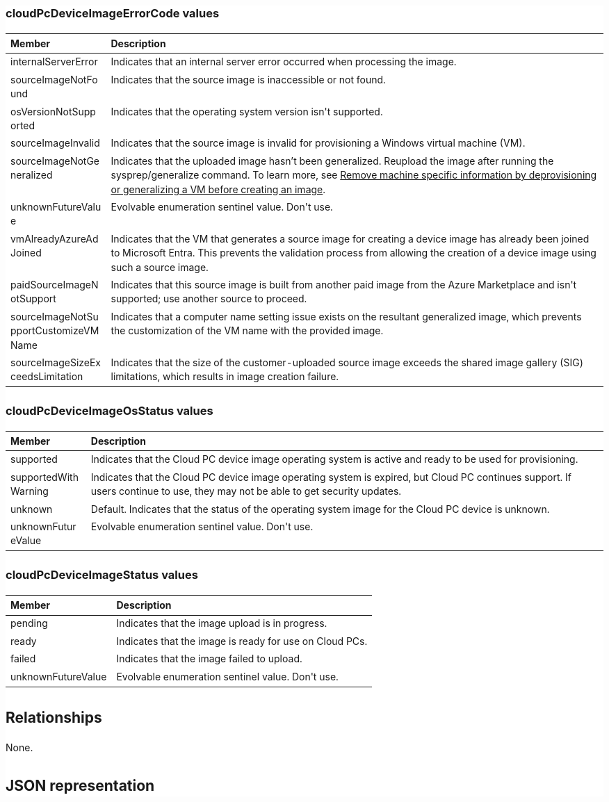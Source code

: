 ### cloudPcDeviceImageErrorCode values

|Member|Description|
|:---|:---|
|internalServerError|Indicates that an internal server error occurred when processing the image.|
|sourceImageNotFound|Indicates that the source image is inaccessible or not found.|
|osVersionNotSupported|Indicates that the operating system version isn't supported.|
|sourceImageInvalid|Indicates that the source image is invalid for provisioning a Windows virtual machine (VM).|
|sourceImageNotGeneralized|Indicates that the uploaded image hasn’t been generalized. Reupload the image after running the sysprep/generalize command. To learn more, see [Remove machine specific information by deprovisioning or generalizing a VM before creating an image](/azure/virtual-machines/generalize).|
|unknownFutureValue|Evolvable enumeration sentinel value. Don't use.|
|vmAlreadyAzureAdJoined|Indicates that the VM that generates a source image for creating a device image has already been joined to Microsoft Entra. This prevents the validation process from allowing the creation of a device image using such a source image.|
|paidSourceImageNotSupport|Indicates that this source image is built from another paid image from the Azure Marketplace and isn't supported; use another source to proceed.|
|sourceImageNotSupportCustomizeVMName|Indicates that a computer name setting issue exists on the resultant generalized image, which prevents the customization of the VM name with the provided image.|
|sourceImageSizeExceedsLimitation|Indicates that the size of the customer-uploaded source image exceeds the shared image gallery (SIG) limitations, which results in image creation failure.|

### cloudPcDeviceImageOsStatus values

|Member|Description|
|:---|:---|
|supported|Indicates that the Cloud PC device image operating system is active and ready to be used for provisioning.|
|supportedWithWarning|Indicates that the Cloud PC device image operating system is expired, but Cloud PC continues support. If users continue to use, they may not be able to get security updates.|
|unknown|Default. Indicates that the status of the operating system image for the Cloud PC device is unknown.|
|unknownFutureValue|Evolvable enumeration sentinel value. Don't use.|

### cloudPcDeviceImageStatus values

|Member|Description|
|:---|:---|
|pending|Indicates that the image upload is in progress.|
|ready|Indicates that the image is ready for use on Cloud PCs.|
|failed|Indicates that the image failed to upload. |
|unknownFutureValue|Evolvable enumeration sentinel value. Don't use.|

## Relationships

None.

## JSON representation

